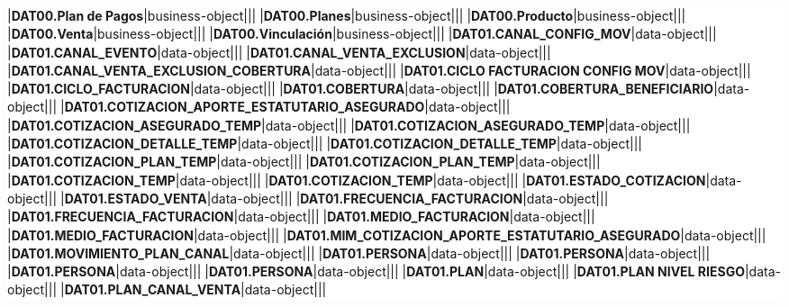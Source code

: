 |**DAT00.Plan de Pagos**|business-object|||
|**DAT00.Planes**|business-object|||
|**DAT00.Producto**|business-object|||
|**DAT00.Venta**|business-object|||
|**DAT00.Vinculación**|business-object|||
|**DAT01.CANAL_CONFIG_MOV**|data-object|||
|**DAT01.CANAL_EVENTO**|data-object|||
|**DAT01.CANAL_VENTA_EXCLUSION**|data-object|||
|**DAT01.CANAL_VENTA_EXCLUSION_COBERTURA**|data-object|||
|**DAT01.CICLO FACTURACION CONFIG MOV**|data-object|||
|**DAT01.CICLO_FACTURACION**|data-object|||
|**DAT01.COBERTURA**|data-object|||
|**DAT01.COBERTURA_BENEFICIARIO**|data-object|||
|**DAT01.COTIZACION_APORTE_ESTATUTARIO_ASEGURADO**|data-object|||
|**DAT01.COTIZACION_ASEGURADO_TEMP**|data-object|||
|**DAT01.COTIZACION_ASEGURADO_TEMP**|data-object|||
|**DAT01.COTIZACION_DETALLE_TEMP**|data-object|||
|**DAT01.COTIZACION_DETALLE_TEMP**|data-object|||
|**DAT01.COTIZACION_PLAN_TEMP**|data-object|||
|**DAT01.COTIZACION_PLAN_TEMP**|data-object|||
|**DAT01.COTIZACION_TEMP**|data-object|||
|**DAT01.COTIZACION_TEMP**|data-object|||
|**DAT01.ESTADO_COTIZACION**|data-object|||
|**DAT01.ESTADO_VENTA**|data-object|||
|**DAT01.FRECUENCIA_FACTURACION**|data-object|||
|**DAT01.FRECUENCIA_FACTURACION**|data-object|||
|**DAT01.MEDIO_FACTURACION**|data-object|||
|**DAT01.MEDIO_FACTURACION**|data-object|||
|**DAT01.MIM_COTIZACION_APORTE_ESTATUTARIO_ASEGURADO**|data-object|||
|**DAT01.MOVIMIENTO_PLAN_CANAL**|data-object|||
|**DAT01.PERSONA**|data-object|||
|**DAT01.PERSONA**|data-object|||
|**DAT01.PERSONA**|data-object|||
|**DAT01.PERSONA**|data-object|||
|**DAT01.PLAN**|data-object|||
|**DAT01.PLAN NIVEL RIESGO**|data-object|||
|**DAT01.PLAN_CANAL_VENTA**|data-object|||